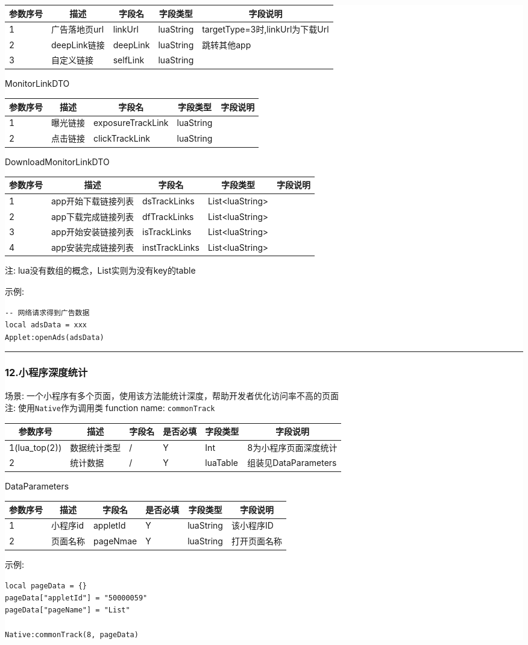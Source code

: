 | 参数序号 | 描述 | 字段名 | 字段类型 | 字段说明 |
| ----- | ----- | ----- | ----- | ----- |
| 1 | 广告落地页url | linkUrl | luaString | targetType=3时,linkUrl为下载Url |
| 2 | deepLink链接 | deepLink | luaString | 跳转其他app |
| 3 | 自定义链接 | selfLink | luaString | |

MonitorLinkDTO

| 参数序号 | 描述 | 字段名 | 字段类型 | 字段说明 |
| ----- | ----- | ----- | ----- | ----- |
| 1 | 曝光链接 | exposureTrackLink | luaString | |
| 2 | 点击链接 | clickTrackLink | luaString | |


DownloadMonitorLinkDTO

| 参数序号 | 描述 | 字段名 | 字段类型 | 字段说明 |
| ----- | ----- | ----- | ----- | ----- |
| 1 | app开始下载链接列表 | dsTrackLinks | List\<luaString> | |
| 2 | app下载完成链接列表 | dfTrackLinks | List\<luaString> | |
| 3 | app开始安装链接列表 | isTrackLinks | List\<luaString> | |
| 4 | app安装完成链接列表 | instTrackLinks | List\<luaString> | |

注: lua没有数组的概念，List实则为没有key的table

示例:

```
-- 网络请求得到广告数据
local adsData = xxx
Applet:openAds(adsData)

```

---
### <span id="12">12.小程序深度统计</span>
场景: 一个小程序有多个页面，使用该方法能统计深度，帮助开发者优化访问率不高的页面  
注: 使用```Native```作为调用类
function name: ```commonTrack```

| 参数序号 | 描述 | 字段名 | 是否必填 | 字段类型 | 字段说明 |
| ----- | --------- | ----- | ----- | ----- | ----- |
| 1(lua_top(2)) | 数据统计类型 | / | Y | Int | 8为小程序页面深度统计 |
| 2 | 统计数据 | / | Y | luaTable | 组装见DataParameters |

DataParameters

| 参数序号 | 描述 | 字段名 | 是否必填 | 字段类型 | 字段说明 |
| ----- | --------- | ----- | ----- | ----- | ----- |
| 1 | 小程序id | appletId | Y | luaString | 该小程序ID |
| 2 | 页面名称 | pageNmae | Y | luaString | 打开页面名称 |

示例:

```
local pageData = {}
pageData["appletId"] = "50000059"
pageData["pageName"] = "List"

Native:commonTrack(8, pageData)
```
